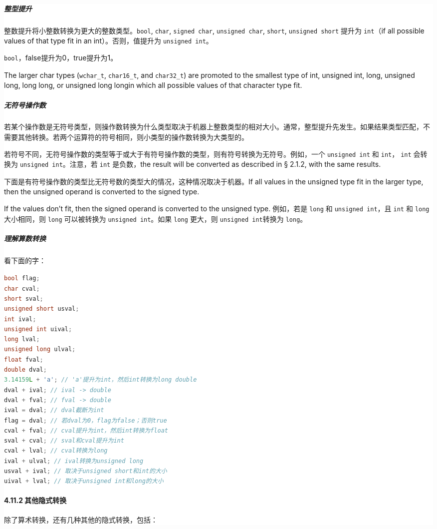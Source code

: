 ##### 整型提升

整数提升将小整数转换为更大的整数类型。`bool`, `char`, `signed char`, `unsigned char`, `short`, `unsigned short` 提升为 `int`（if all possible values of that type fit in an int）。否则，值提升为 `unsigned int`。

`bool`，false提升为0，true提升为1。

The larger char types (`wchar_t`, `char16_t`, and `char32_t`) are promoted to the smallest type of int, unsigned int, long, unsigned long, long long, or unsigned long longin which all possible values of that character type fit.

##### 无符号操作数

若某个操作数是无符号类型，则操作数转换为什么类型取决于机器上整数类型的相对大小。通常，整型提升先发生。如果结果类型匹配，不需要其他转换。若两个运算符的符号相同，则小类型的操作数转换为大类型的。

若符号不同，无符号操作数的类型等于或大于有符号操作数的类型，则有符号转换为无符号。例如，一个 `unsigned int` 和 `int`， `int` 会转换为 `unsigned int`。注意，若 `int` 是负数，the result will be converted as described in § 2.1.2, with the same results.

下面是有符号操作数的类型比无符号数的类型大的情况，这种情况取决于机器。If all values in the unsigned type fit in the larger type, then the unsigned operand is converted to the signed type.

If the values don’t fit, then the signed operand is converted to the unsigned type. 例如，若是 `long` 和 `unsigned int`，且 `int` 和 `long` 大小相同，则 `long` 可以被转换为 `unsigned int`。如果 `long` 更大，则 `unsigned int`转换为 `long`。

##### 理解算数转换

看下面的字：

```cpp
bool flag;
char cval;
short sval;
unsigned short usval;
int ival;
unsigned int uival;
long lval;
unsigned long ulval;
float fval;
double dval;
3.14159L + 'a'; // 'a'提升为int，然后int转换为long double
dval + ival; // ival -> double
dval + fval; // fval -> double
ival = dval; // dval截断为int
flag = dval; // 若dval为0，flag为false；否则true
cval + fval; // cval提升为int，然后int转换为float
sval + cval; // sval和cval提升为int
cval + lval; // cval转换为long
ival + ulval; // ival转换为unsigned long
usval + ival; // 取决于unsigned short和int的大小
uival + lval; // 取决于unsigned int和long的大小
```

#### 4.11.2 其他隐式转换

除了算术转换，还有几种其他的隐式转换，包括：
